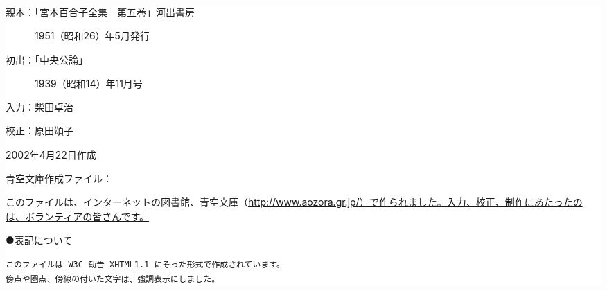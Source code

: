 親本：「宮本百合子全集　第五巻」河出書房

　　　1951（昭和26）年5月発行

初出：「中央公論」

　　　1939（昭和14）年11月号

入力：柴田卓治

校正：原田頌子

2002年4月22日作成

青空文庫作成ファイル：

このファイルは、インターネットの図書館、青空文庫（http://www.aozora.gr.jp/）で作られました。入力、校正、制作にあたったのは、ボランティアの皆さんです。









●表記について


	このファイルは W3C 勧告 XHTML1.1 にそった形式で作成されています。
	傍点や圏点、傍線の付いた文字は、強調表示にしました。